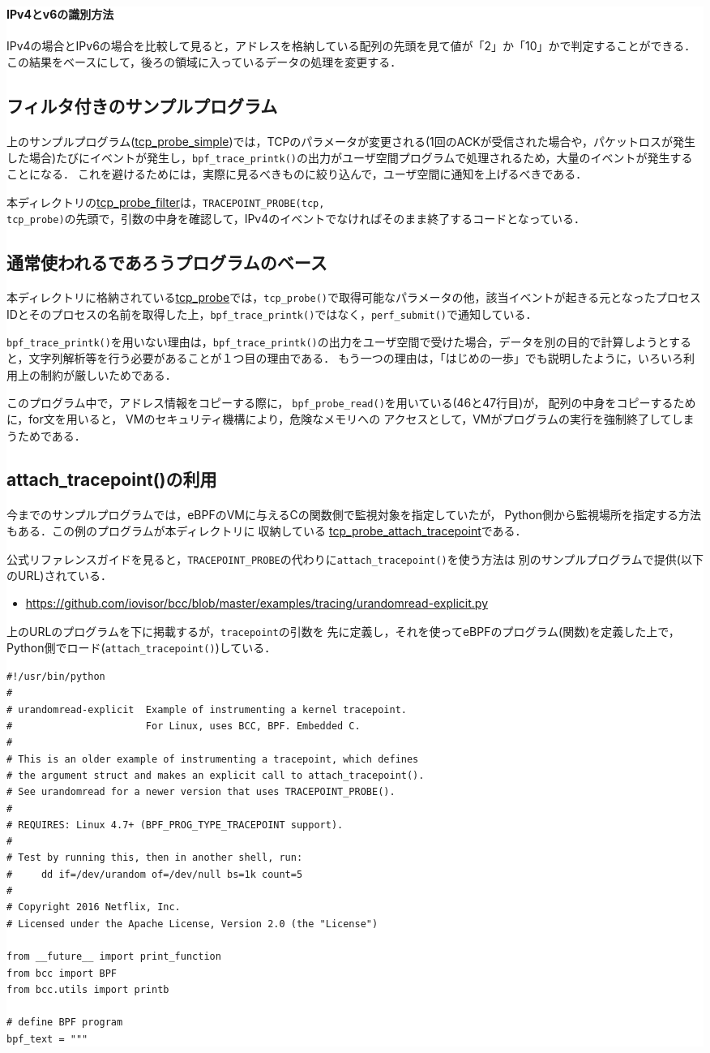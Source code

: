 #### IPv4とv6の識別方法
IPv4の場合とIPv6の場合を比較して見ると，アドレスを格納している配列の先頭を見て値が「2」か「10」かで判定することができる．この結果をベースにして，後ろの領域に入っているデータの処理を変更する．

## フィルタ付きのサンプルプログラム
上のサンプルプログラム(<a href="tcp_probe_simple">tcp_probe_simple</a>)では，TCPのパラメータが変更される(1回のACKが受信された場合や，パケットロスが発生した場合)たびにイベントが発生し，<code>bpf_trace_printk()</code>の出力がユーザ空間プログラムで処理されるため，大量のイベントが発生することになる．
これを避けるためには，実際に見るべきものに絞り込んで，ユーザ空間に通知を上げるべきである．

本ディレクトリの<a href="tcp_probe_filter">tcp_probe_filter</a>は，<code>TRACEPOINT_PROBE(tcp, tcp_probe)</code>の先頭で，引数の中身を確認して，IPv4のイベントでなければそのまま終了するコードとなっている．


## 通常使われるであろうプログラムのベース
本ディレクトリに格納されている<a href="tcp_probe">tcp_probe</a>では，<code>tcp_probe()</code>で取得可能なパラメータの他，該当イベントが起きる元となったプロセスIDとそのプロセスの名前を取得した上，<code>bpf_trace_printk()</code>ではなく，<code>perf_submit()</code>で通知している．

<code>bpf_trace_printk()</code>を用いない理由は，<code>bpf_trace_printk()</code>の出力をユーザ空間で受けた場合，データを別の目的で計算しようとすると，文字列解析等を行う必要があることが１つ目の理由である．
もう一つの理由は，「はじめの一歩」でも説明したように，いろいろ利用上の制約が厳しいためである．

このプログラム中で，アドレス情報をコピーする際に，
<code>bpf_probe_read()</code>を用いている(46と47行目)が，
配列の中身をコピーするために，for文を用いると，
VMのセキュリティ機構により，危険なメモリへの
アクセスとして，VMがプログラムの実行を強制終了してしまうためである．

## attach_tracepoint()の利用
今までのサンプルプログラムでは，eBPFのVMに与えるCの関数側で監視対象を指定していたが，
Python側から監視場所を指定する方法もある．この例のプログラムが本ディレクトリに
収納している
<a href="tcp_probe_attach_tracepoint">tcp_probe_attach_tracepoint</a>である．

公式リファレンスガイドを見ると，<code>TRACEPOINT_PROBE</code>の代わりに<code>attach_tracepoint()</code>を使う方法は
別のサンプルプログラムで提供(以下のURL)されている．
- https://github.com/iovisor/bcc/blob/master/examples/tracing/urandomread-explicit.py

上のURLのプログラムを下に掲載するが，<code>tracepoint</code>の引数を
先に定義し，それを使ってeBPFのプログラム(関数)を定義した上で，
Python側でロード(<code>attach_tracepoint()</code>)している．

```
#!/usr/bin/python
#
# urandomread-explicit  Example of instrumenting a kernel tracepoint.
#                       For Linux, uses BCC, BPF. Embedded C.
#
# This is an older example of instrumenting a tracepoint, which defines
# the argument struct and makes an explicit call to attach_tracepoint().
# See urandomread for a newer version that uses TRACEPOINT_PROBE().
#
# REQUIRES: Linux 4.7+ (BPF_PROG_TYPE_TRACEPOINT support).
#
# Test by running this, then in another shell, run:
#     dd if=/dev/urandom of=/dev/null bs=1k count=5
#
# Copyright 2016 Netflix, Inc.
# Licensed under the Apache License, Version 2.0 (the "License")

from __future__ import print_function
from bcc import BPF
from bcc.utils import printb

# define BPF program
bpf_text = """
```